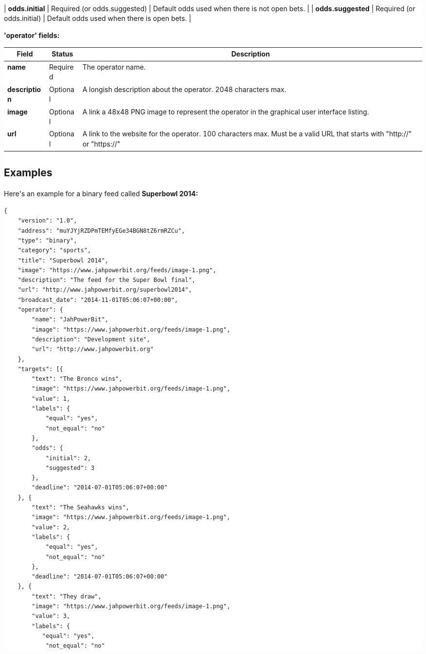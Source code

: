 | **odds.initial**     | Required (or odds.suggested) | Default odds used when there is not open bets.                                                  |
| **odds.suggested**   | Required (or odds.initial)   | Default odds used when there is open bets.                                                      |

**'operator' fields:**

| Field           | Status   | Description                                                                                                              |
|-----------------|----------|--------------------------------------------------------------------------------------------------------------------------|
| **name**        | Required | The operator name.                                                                                                       |
| **description** | Optional | A longish description about the operator. 2048 characters max.                                                           |
| **image**       | Optional | A link a 48x48 PNG image to represent the operator in the graphical user interface listing.                              |
| **url**         | Optional | A link to the website for the operator. 100 characters max. Must be a valid URL that starts with "http://" or "https://" |

## Examples
Here's an example for a binary feed called **Superbowl 2014:**
```
{
    "version": "1.0",
    "address": "muYJYjRZDPmTEMfyEGe34BGN8tZ6rmRZCu",
    "type": "binary",
    "category": "sports",
    "title": "Superbowl 2014",
    "image": "https://www.jahpowerbit.org/feeds/image-1.png",
    "description": "The feed for the Super Bowl final",
    "url": "http://www.jahpowerbit.org/superbowl2014",
    "broadcast_date": "2014-11-01T05:06:07+00:00",
    "operator": {
        "name": "JahPowerBit",
        "image": "https://www.jahpowerbit.org/feeds/image-1.png",
        "description": "Development site",
        "url": "http://www.jahpowerbit.org"
    },
    "targets": [{
        "text": "The Bronco wins",
        "image": "https://www.jahpowerbit.org/feeds/image-1.png",
        "value": 1,
        "labels": {
            "equal": "yes",
            "not_equal": "no"
        },
        "odds": {
            "initial": 2,
            "suggested": 3
        },
        "deadline": "2014-07-01T05:06:07+00:00"
    }, {
        "text": "The Seahawks wins",
        "image": "https://www.jahpowerbit.org/feeds/image-1.png",
        "value": 2,
        "labels": {
            "equal": "yes",
            "not_equal": "no"
        },
        "deadline": "2014-07-01T05:06:07+00:00"
    }, {
        "text": "They draw",
        "image": "https://www.jahpowerbit.org/feeds/image-1.png",
        "value": 3,
        "labels": {
           "equal": "yes",
            "not_equal": "no"
```